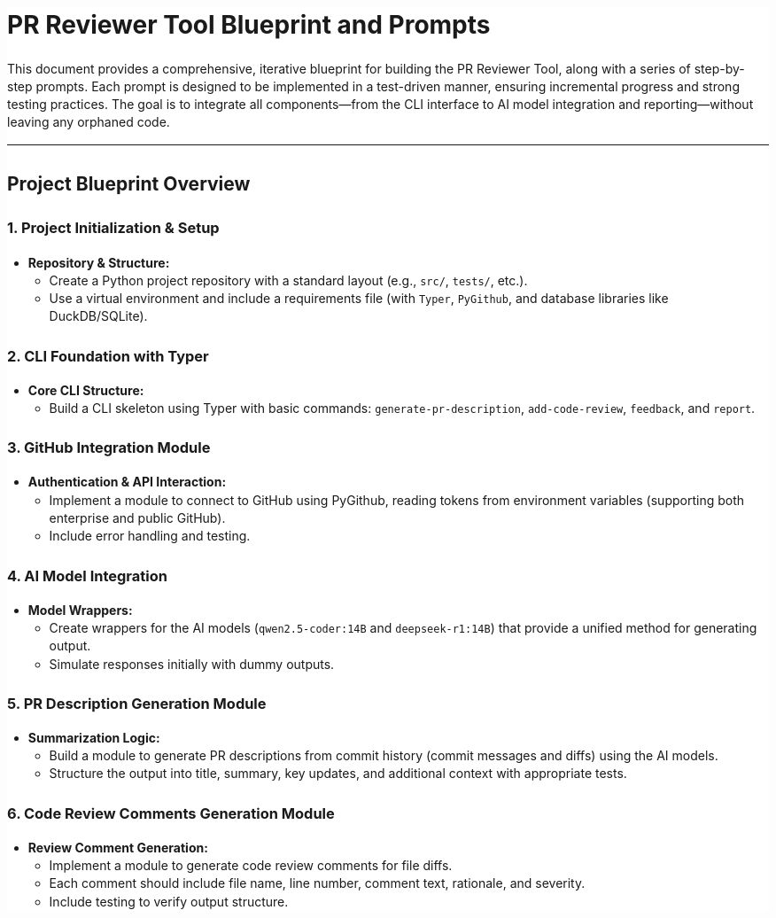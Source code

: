 # PR Reviewer Tool Blueprint and Prompts

This document provides a comprehensive, iterative blueprint for building the PR Reviewer Tool, along with a series of step-by-step prompts. Each prompt is designed to be implemented in a test-driven manner, ensuring incremental progress and strong testing practices. The goal is to integrate all components—from the CLI interface to AI model integration and reporting—without leaving any orphaned code.

---

## Project Blueprint Overview

### 1. Project Initialization & Setup
- **Repository & Structure:**  
  - Create a Python project repository with a standard layout (e.g., `src/`, `tests/`, etc.).  
  - Use a virtual environment and include a requirements file (with `Typer`, `PyGithub`, and database libraries like DuckDB/SQLite).

### 2. CLI Foundation with Typer
- **Core CLI Structure:**  
  - Build a CLI skeleton using Typer with basic commands: `generate-pr-description`, `add-code-review`, `feedback`, and `report`.

### 3. GitHub Integration Module
- **Authentication & API Interaction:**  
  - Implement a module to connect to GitHub using PyGithub, reading tokens from environment variables (supporting both enterprise and public GitHub).  
  - Include error handling and testing.

### 4. AI Model Integration
- **Model Wrappers:**  
  - Create wrappers for the AI models (`qwen2.5-coder:14B` and `deepseek-r1:14B`) that provide a unified method for generating output.  
  - Simulate responses initially with dummy outputs.

### 5. PR Description Generation Module
- **Summarization Logic:**  
  - Build a module to generate PR descriptions from commit history (commit messages and diffs) using the AI models.  
  - Structure the output into title, summary, key updates, and additional context with appropriate tests.

### 6. Code Review Comments Generation Module
- **Review Comment Generation:**  
  - Implement a module to generate code review comments for file diffs.  
  - Each comment should include file name, line number, comment text, rationale, and severity.  
  - Include testing to verify output structure.
